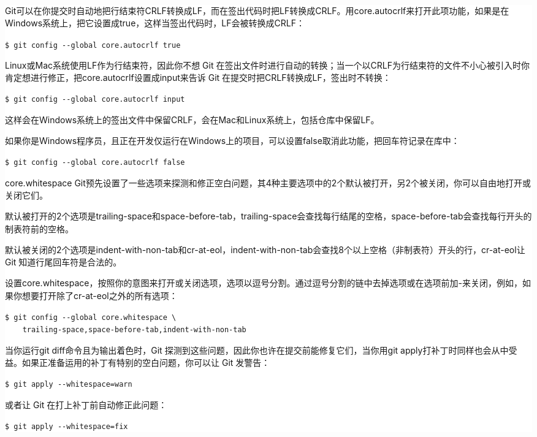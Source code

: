  
  Git可以在你提交时自动地把行结束符CRLF转换成LF，而在签出代码时把LF转换成CRLF。用core.autocrlf来打开此项功能，如果是在Windows系统上，把它设置成true，这样当签出代码时，LF会被转换成CRLF：

 
  
```
$ git config --global core.autocrlf true
```
 
  Linux或Mac系统使用LF作为行结束符，因此你不想 Git 在签出文件时进行自动的转换；当一个以CRLF为行结束符的文件不小心被引入时你肯定想进行修正，把core.autocrlf设置成input来告诉 Git 在提交时把CRLF转换成LF，签出时不转换：

 
  
```
$ git config --global core.autocrlf input
```
 
  这样会在Windows系统上的签出文件中保留CRLF，会在Mac和Linux系统上，包括仓库中保留LF。

 
  如果你是Windows程序员，且正在开发仅运行在Windows上的项目，可以设置false取消此功能，把回车符记录在库中：

 
  
```
$ git config --global core.autocrlf false
```
 
  core.whitespace 
  Git预先设置了一些选项来探测和修正空白问题，其4种主要选项中的2个默认被打开，另2个被关闭，你可以自由地打开或关闭它们。

 
  默认被打开的2个选项是trailing-space和space-before-tab，trailing-space会查找每行结尾的空格，space-before-tab会查找每行开头的制表符前的空格。

 
  默认被关闭的2个选项是indent-with-non-tab和cr-at-eol，indent-with-non-tab会查找8个以上空格（非制表符）开头的行，cr-at-eol让 Git 知道行尾回车符是合法的。

 
  设置core.whitespace，按照你的意图来打开或关闭选项，选项以逗号分割。通过逗号分割的链中去掉选项或在选项前加-来关闭，例如，如果你想要打开除了cr-at-eol之外的所有选项：

 
  
```
$ git config --global core.whitespace \
    trailing-space,space-before-tab,indent-with-non-tab
```
 
  当你运行git diff命令且为输出着色时，Git 探测到这些问题，因此你也许在提交前能修复它们，当你用git apply打补丁时同样也会从中受益。如果正准备运用的补丁有特别的空白问题，你可以让 Git 发警告：

 
  
```
$ git apply --whitespace=warn 
```
 
  或者让 Git 在打上补丁前自动修正此问题：

 
  
```
$ git apply --whitespace=fix 
```
 